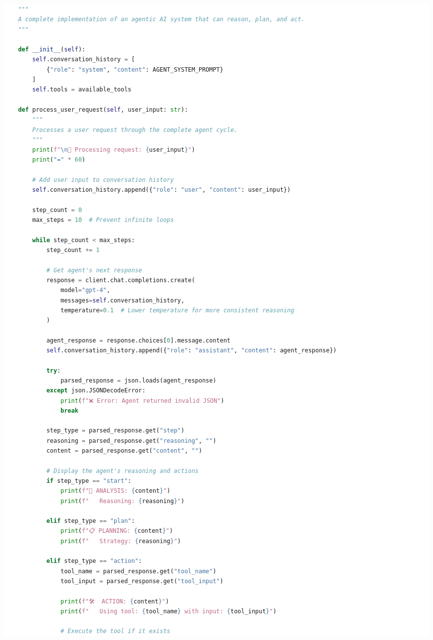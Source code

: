 ```python
    """
    A complete implementation of an agentic AI system that can reason, plan, and act.
    """
    
    def __init__(self):
        self.conversation_history = [
            {"role": "system", "content": AGENT_SYSTEM_PROMPT}
        ]
        self.tools = available_tools
    
    def process_user_request(self, user_input: str):
        """
        Processes a user request through the complete agent cycle.
        """
        print(f"\n🤔 Processing request: {user_input}")
        print("=" * 60)
        
        # Add user input to conversation history
        self.conversation_history.append({"role": "user", "content": user_input})
        
        step_count = 0
        max_steps = 10  # Prevent infinite loops
        
        while step_count < max_steps:
            step_count += 1
            
            # Get agent's next response
            response = client.chat.completions.create(
                model="gpt-4",
                messages=self.conversation_history,
                temperature=0.1  # Lower temperature for more consistent reasoning
            )
            
            agent_response = response.choices[0].message.content
            self.conversation_history.append({"role": "assistant", "content": agent_response})
            
            try:
                parsed_response = json.loads(agent_response)
            except json.JSONDecodeError:
                print(f"❌ Error: Agent returned invalid JSON")
                break
            
            step_type = parsed_response.get("step")
            reasoning = parsed_response.get("reasoning", "")
            content = parsed_response.get("content", "")
            
            # Display the agent's reasoning and actions
            if step_type == "start":
                print(f"🎯 ANALYSIS: {content}")
                print(f"   Reasoning: {reasoning}")
                
            elif step_type == "plan":
                print(f"📋 PLANNING: {content}")
                print(f"   Strategy: {reasoning}")
                
            elif step_type == "action":
                tool_name = parsed_response.get("tool_name")
                tool_input = parsed_response.get("tool_input")
                
                print(f"🛠️  ACTION: {content}")
                print(f"   Using tool: {tool_name} with input: {tool_input}")
                
                # Execute the tool if it exists
```
